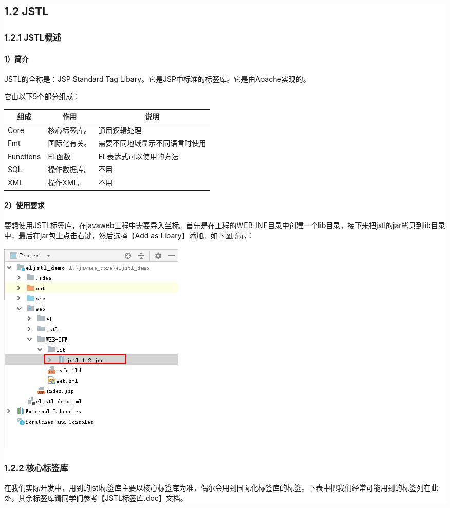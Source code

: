 ## 1.2 JSTL

### 1.2.1 JSTL概述

#### 1）简介

JSTL的全称是：JSP Standard Tag Libary。它是JSP中标准的标签库。它是由Apache实现的。

它由以下5个部分组成：

| 组成      | 作用         | 说明                           |
| --------- | ------------ | ------------------------------ |
| Core      | 核心标签库。 | 通用逻辑处理                   |
| Fmt       | 国际化有关。 | 需要不同地域显示不同语言时使用 |
| Functions | EL函数       | EL表达式可以使用的方法         |
| SQL       | 操作数据库。 | 不用                           |
| XML       | 操作XML。    | 不用                           |

#### 2）使用要求

要想使用JSTL标签库，在javaweb工程中需要导入坐标。首先是在工程的WEB-INF目录中创建一个lib目录，接下来把jstl的jar拷贝到lib目录中，最后在jar包上点击右键，然后选择【Add as Libary】添加。如下图所示：

![jstl的jar包](5img/jstl的jar包.png)

### 1.2.2 核心标签库

在我们实际开发中，用到的jstl标签库主要以核心标签库为准，偶尔会用到国际化标签库的标签。下表中把我们经常可能用到的标签列在此处，其余标签库请同学们参考【JSTL标签库.doc】文档。
